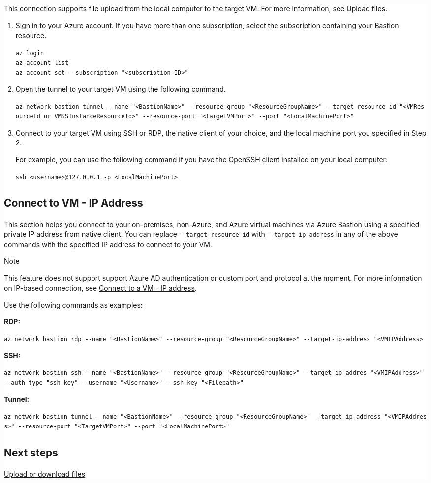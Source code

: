 This connection supports file upload from the local computer to the target VM. For more information, see [Upload files](vm-upload-download-native.md).

1. Sign in to your Azure account. If you have more than one subscription, select the subscription containing your Bastion resource.

   ```azurecli
   az login
   az account list
   az account set --subscription "<subscription ID>"
   ```

1. Open the tunnel to your target VM using the following command.

   ```azurecli
   az network bastion tunnel --name "<BastionName>" --resource-group "<ResourceGroupName>" --target-resource-id "<VMResourceId or VMSSInstanceResourceId>" --resource-port "<TargetVMPort>" --port "<LocalMachinePort>"
   ```

1. Connect to your target VM using SSH or RDP, the native client of your choice, and the local machine port you specified in Step 2.

   For example, you can use the following command if you have the OpenSSH client installed on your local computer:

   ```azurecli
   ssh <username>@127.0.0.1 -p <LocalMachinePort>
   ```

## <a name="connect-IP"></a>Connect to VM - IP Address

This section helps you connect to your on-premises, non-Azure, and Azure virtual machines via Azure Bastion using a specified private IP address from native client. You can replace `--target-resource-id` with `--target-ip-address` in any of the above commands with the specified IP address to connect to your VM. 

> [!Note]
> This feature does not support support Azure AD authentication or custom port and protocol at the moment. For more information on IP-based connection, see [Connect to a VM - IP address](connect-ip-address.md). 

Use the following commands as examples:


   **RDP:**
   
   ```azurecli
   az network bastion rdp --name "<BastionName>" --resource-group "<ResourceGroupName>" --target-ip-address "<VMIPAddress>
   ```
   
   **SSH:**
   
   ```azurecli
   az network bastion ssh --name "<BastionName>" --resource-group "<ResourceGroupName>" --target-ip-addres "<VMIPAddress>" --auth-type "ssh-key" --username "<Username>" --ssh-key "<Filepath>"
   ```
   
   **Tunnel:**
   
   ```azurecli
   az network bastion tunnel --name "<BastionName>" --resource-group "<ResourceGroupName>" --target-ip-address "<VMIPAddress>" --resource-port "<TargetVMPort>" --port "<LocalMachinePort>"
   ```


## Next steps

[Upload or download files](vm-upload-download-native.md)
